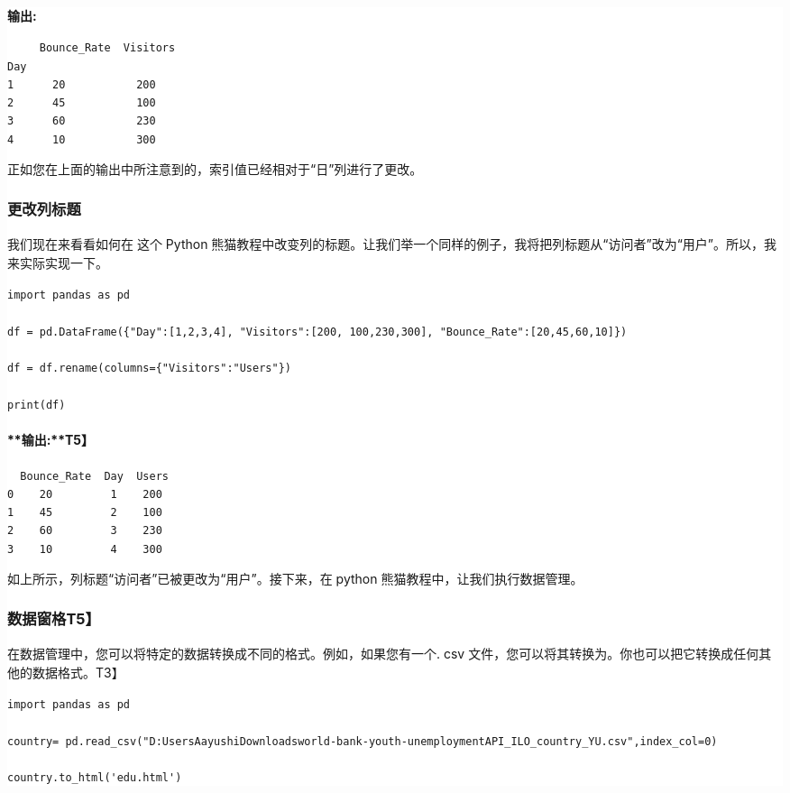 **输出:**

```
     Bounce_Rate  Visitors
Day 
1      20           200
2      45           100
3      60           230
4      10           300

```

正如您在上面的输出中所注意到的，索引值已经相对于“日”列进行了更改。

### **更改列标题**

我们现在来看看如何在 这个 Python 熊猫教程中改变列的标题。让我们举一个同样的例子，我将把列标题从“访问者”改为“用户”。所以，我来实际实现一下。

```
import pandas as pd

df = pd.DataFrame({"Day":[1,2,3,4], "Visitors":[200, 100,230,300], "Bounce_Rate":[20,45,60,10]})

df = df.rename(columns={"Visitors":"Users"})

print(df)

```

#### **输出:**T5】

```
  Bounce_Rate  Day  Users
0    20         1    200
1    45         2    100
2    60         3    230
3    10         4    300

```

如上所示，列标题“访问者”已被更改为“用户”。接下来，在 python 熊猫教程中，让我们执行数据管理。

### **数据窗格**T5】

在数据管理中，您可以将特定的数据转换成不同的格式。例如，如果您有一个. csv 文件，您可以将其转换为。你也可以把它转换成任何其他的数据格式。T3】

```
import pandas as pd

country= pd.read_csv("D:UsersAayushiDownloadsworld-bank-youth-unemploymentAPI_ILO_country_YU.csv",index_col=0)

country.to_html('edu.html')

```
